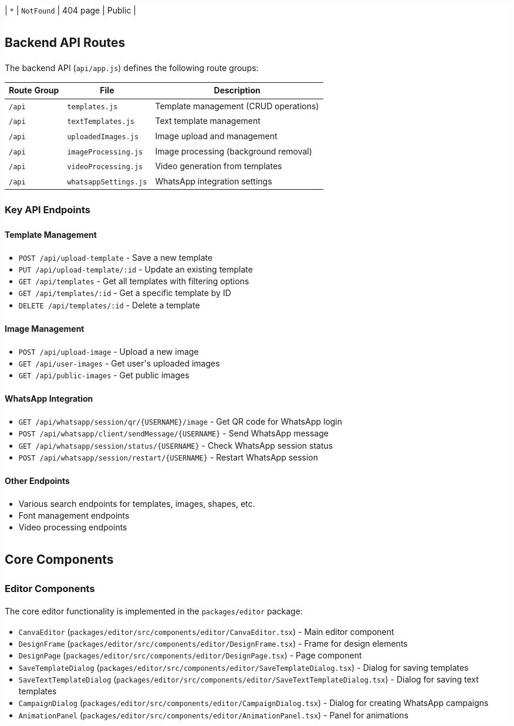 | `*` | `NotFound` | 404 page | Public |

## Backend API Routes

The backend API (`api/app.js`) defines the following route groups:

| Route Group | File | Description |
|-------------|------|-------------|
| `/api` | `templates.js` | Template management (CRUD operations) |
| `/api` | `textTemplates.js` | Text template management |
| `/api` | `uploadedImages.js` | Image upload and management |
| `/api` | `imageProcessing.js` | Image processing (background removal) |
| `/api` | `videoProcessing.js` | Video generation from templates |
| `/api` | `whatsappSettings.js` | WhatsApp integration settings |

### Key API Endpoints

#### Template Management
- `POST /api/upload-template` - Save a new template
- `PUT /api/upload-template/:id` - Update an existing template
- `GET /api/templates` - Get all templates with filtering options
- `GET /api/templates/:id` - Get a specific template by ID
- `DELETE /api/templates/:id` - Delete a template

#### Image Management
- `POST /api/upload-image` - Upload a new image
- `GET /api/user-images` - Get user's uploaded images
- `GET /api/public-images` - Get public images

#### WhatsApp Integration
- `GET /api/whatsapp/session/qr/{USERNAME}/image` - Get QR code for WhatsApp login
- `POST /api/whatsapp/client/sendMessage/{USERNAME}` - Send WhatsApp message
- `GET /api/whatsapp/session/status/{USERNAME}` - Check WhatsApp session status
- `POST /api/whatsapp/session/restart/{USERNAME}` - Restart WhatsApp session

#### Other Endpoints
- Various search endpoints for templates, images, shapes, etc.
- Font management endpoints
- Video processing endpoints

## Core Components

### Editor Components
The core editor functionality is implemented in the `packages/editor` package:

- `CanvaEditor` (`packages/editor/src/components/editor/CanvaEditor.tsx`) - Main editor component
- `DesignFrame` (`packages/editor/src/components/editor/DesignFrame.tsx`) - Frame for design elements
- `DesignPage` (`packages/editor/src/components/editor/DesignPage.tsx`) - Page component
- `SaveTemplateDialog` (`packages/editor/src/components/editor/SaveTemplateDialog.tsx`) - Dialog for saving templates
- `SaveTextTemplateDialog` (`packages/editor/src/components/editor/SaveTextTemplateDialog.tsx`) - Dialog for saving text templates
- `CampaignDialog` (`packages/editor/src/components/editor/CampaignDialog.tsx`) - Dialog for creating WhatsApp campaigns
- `AnimationPanel` (`packages/editor/src/components/editor/AnimationPanel.tsx`) - Panel for animations